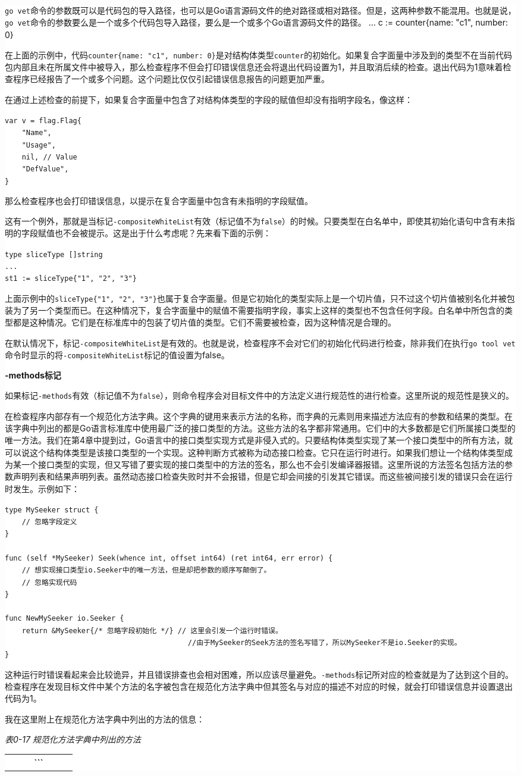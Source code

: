 ```go vet```命令的参数既可以是代码包的导入路径，也可以是Go语言源码文件的绝对路径或相对路径。但是，这两种参数不能混用。也就是说，```go vet```命令的参数要么是一个或多个代码包导入路径，要么是一个或多个Go语言源码文件的路径。
	...
	c := counter{name: "c1", number: 0}


在上面的示例中，代码```counter{name: "c1", number: 0}```是对结构体类型```counter```的初始化。如果复合字面量中涉及到的类型不在当前代码包内部且未在所属文件中被导入，那么检查程序不但会打印错误信息还会将退出代码设置为1，并且取消后续的检查。退出代码为1意味着检查程序已经报告了一个或多个问题。这个问题比仅仅引起错误信息报告的问题更加严重。

在通过上述检查的前提下，如果复合字面量中包含了对结构体类型的字段的赋值但却没有指明字段名，像这样：

	var v = flag.Flag{
		"Name",
		"Usage",
		nil, // Value
		"DefValue",
	}

那么检查程序也会打印错误信息，以提示在复合字面量中包含有未指明的字段赋值。

这有一个例外，那就是当标记```-compositeWhiteList```有效（标记值不为```false```）的时候。只要类型在白名单中，即使其初始化语句中含有未指明的字段赋值也不会被提示。这是出于什么考虑呢？先来看下面的示例：

	type sliceType []string
	...
	st1 := sliceType{"1", "2", "3"}

上面示例中的```sliceType{"1", "2", "3"}```也属于复合字面量。但是它初始化的类型实际上是一个切片值，只不过这个切片值被别名化并被包装为了另一个类型而已。在这种情况下，复合字面量中的赋值不需要指明字段，事实上这样的类型也不包含任何字段。白名单中所包含的类型都是这种情况。它们是在标准库中的包装了切片值的类型。它们不需要被检查，因为这种情况是合理的。

在默认情况下，标记```-compositeWhiteList```是有效的。也就是说，检查程序不会对它们的初始化代码进行检查，除非我们在执行```go tool vet```命令时显示的将```-compositeWhiteList```标记的值设置为false。

**-methods标记**

如果标记```-methods```有效（标记值不为```false```），则命令程序会对目标文件中的方法定义进行规范性的进行检查。这里所说的规范性是狭义的。

在检查程序内部存有一个规范化方法字典。这个字典的键用来表示方法的名称，而字典的元素则用来描述方法应有的参数和结果的类型。在该字典中列出的都是Go语言标准库中使用最广泛的接口类型的方法。这些方法的名字都非常通用。它们中的大多数都是它们所属接口类型的唯一方法。我们在第4章中提到过，Go语言中的接口类型实现方式是非侵入式的。只要结构体类型实现了某一个接口类型中的所有方法，就可以说这个结构体类型是该接口类型的一个实现。这种判断方式被称为动态接口检查。它只在运行时进行。如果我们想让一个结构体类型成为某一个接口类型的实现，但又写错了要实现的接口类型中的方法的签名，那么也不会引发编译器报错。这里所说的方法签名包括方法的参数声明列表和结果声明列表。虽然动态接口检查失败时并不会报错，但是它却会间接的引发其它错误。而这些被间接引发的错误只会在运行时发生。示例如下：

	type MySeeker struct {
		// 忽略字段定义
	}
	
	func (self *MySeeker) Seek(whence int, offset int64) (ret int64, err error) { 
		// 想实现接口类型io.Seeker中的唯一方法，但是却把参数的顺序写颠倒了。
		// 忽略实现代码
	}
	
	func NewMySeeker io.Seeker {
		return &MySeeker{/* 忽略字段初始化 */} // 这里会引发一个运行时错误。
		                                       //由于MySeeker的Seek方法的签名写错了，所以MySeeker不是io.Seeker的实现。
	}

这种运行时错误看起来会比较诡异，并且错误排查也会相对困难，所以应该尽量避免。```-methods```标记所对应的检查就是为了达到这个目的。检查程序在发现目标文件中某个方法的名字被包含在规范化方法字典中但其签名与对应的描述不对应的时候，就会打印错误信息并设置退出代码为1。

我在这里附上在规范化方法字典中列出的方法的信息：

_表0-17 规范化方法字典中列出的方法_
<table class="table table-bordered table-striped table-condensed">
   <tr>
    <th width=100px>
```